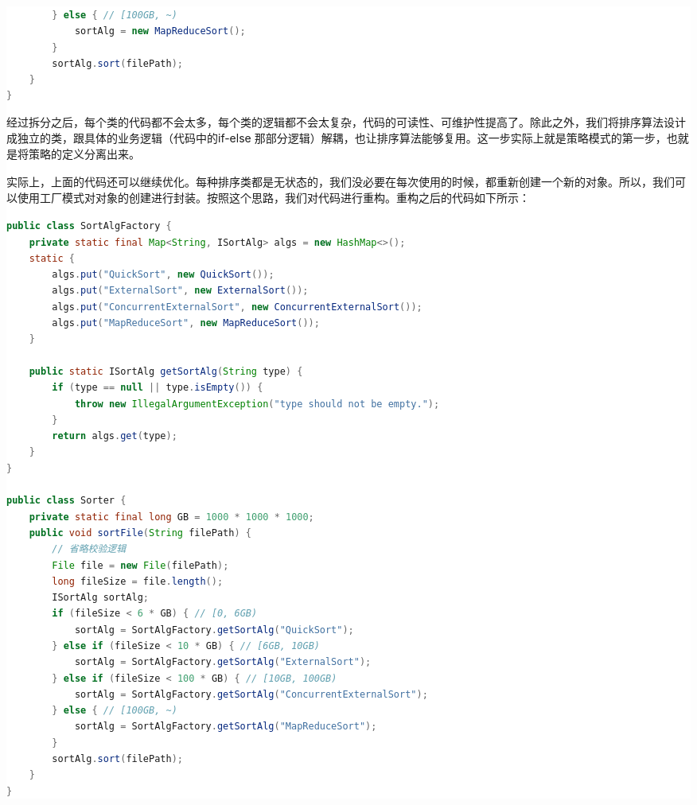 ```java
        } else { // [100GB, ~)
            sortAlg = new MapReduceSort();
        }
        sortAlg.sort(filePath);
    }
}
```

经过拆分之后，每个类的代码都不会太多，每个类的逻辑都不会太复杂，代码的可读性、可维护性提高了。除此之外，我们将排序算法设计成独立的类，跟具体的业务逻辑（代码中的if-else 那部分逻辑）解耦，也让排序算法能够复用。这一步实际上就是策略模式的第一步，也就是将策略的定义分离出来。

实际上，上面的代码还可以继续优化。每种排序类都是无状态的，我们没必要在每次使用的时候，都重新创建一个新的对象。所以，我们可以使用工厂模式对对象的创建进行封装。按照这个思路，我们对代码进行重构。重构之后的代码如下所示：

```java
public class SortAlgFactory {
    private static final Map<String, ISortAlg> algs = new HashMap<>();
    static {
        algs.put("QuickSort", new QuickSort());
        algs.put("ExternalSort", new ExternalSort());
        algs.put("ConcurrentExternalSort", new ConcurrentExternalSort());
        algs.put("MapReduceSort", new MapReduceSort());
    } 

    public static ISortAlg getSortAlg(String type) {
        if (type == null || type.isEmpty()) {
            throw new IllegalArgumentException("type should not be empty.");
        }
        return algs.get(type);
    }
} 

public class Sorter {
    private static final long GB = 1000 * 1000 * 1000;
    public void sortFile(String filePath) {
        // 省略校验逻辑
        File file = new File(filePath);
        long fileSize = file.length();
        ISortAlg sortAlg;
        if (fileSize < 6 * GB) { // [0, 6GB)
            sortAlg = SortAlgFactory.getSortAlg("QuickSort");
        } else if (fileSize < 10 * GB) { // [6GB, 10GB)
            sortAlg = SortAlgFactory.getSortAlg("ExternalSort");
        } else if (fileSize < 100 * GB) { // [10GB, 100GB)
            sortAlg = SortAlgFactory.getSortAlg("ConcurrentExternalSort");
        } else { // [100GB, ~)
            sortAlg = SortAlgFactory.getSortAlg("MapReduceSort");
        }
        sortAlg.sort(filePath);
    }
}
```

